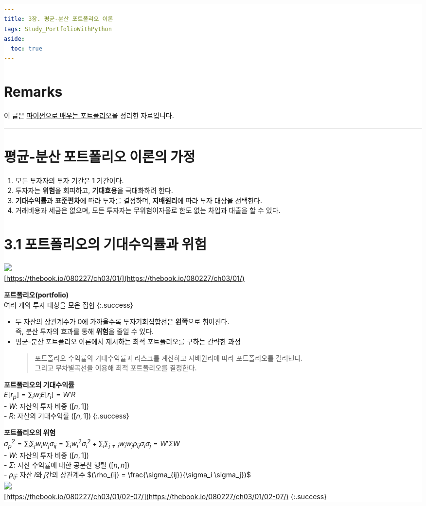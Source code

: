 ```yaml
---
title: 3장. 평균-분산 포트폴리오 이론
tags: Study_PortfolioWithPython
aside:
  toc: true
---
```


# Remarks
이 글은 [파이썬으로 배우는 포트폴리오](https://github.com/gilbutITbook/080227)을 정리한 자료입니다.


---

# 평균-분산 포트폴리오 이론의 가정
1. 모든 투자자의 투자 기간은 1 기간이다.
2. 투자자는 **위험**을 회피하고, **기대효용**을 극대화하려 한다.
3. **기대수익률**과 **표준편차**에 따라 투자를 결정하며, **지배원리**에 따라 투자 대상을 선택한다.
4. 거래비용과 세금은 없으며, 모든 투자자는 무위험이자율로 한도 없는 차입과 대출을 할 수 있다.


# 3.1 포트폴리오의 기대수익률과 위험
![](https://thebook.io/img/080227/099.jpg) \
[https://thebook.io/080227/ch03/01/](https://thebook.io/080227/ch03/01/)

**포트폴리오(portfolio)** \
여러 개의 투자 대상을 모은 집합
{:.success}

- 두 자산의 상관계수가 0에 가까울수록 투자기회집합선은 **왼쪽**으로 휘어진다. \
즉, 분산 투자의 효과를 통해 **위험**을 줄일 수 있다.
- 평균-분산 포트폴리오 이론에서 제시하는 최적 포트폴리오를 구하는 간략한 과정
  > 포트폴리오 수익률의 기대수익률과 리스크를 계산하고 지배원리에 따라 포트폴리오를 걸러낸다. \
  그리고 무차별곡선을 이용해 최적 포트폴리오를 결정한다.

**포트폴리오의 기대수익률** \
$E[r_p] = \sum_i w_i E[r_i] = W'R$ \
\- $W$: 자산의 투자 비중 $([n, 1])$ \
\- $R$: 자산의 기대수익률 $([n, 1])$
{:.success}

**포트폴리오의 위험** \
$\sigma_p^2 = \sum_i \sum_j w_i w_j \sigma_{ij} = \sum_i w_i^2 \sigma_i^2 + \sum_i \sum_{j \neq i} w_i w_j \rho_{ij} \sigma_i \sigma_j = W'\Sigma W$ \
\- $W$: 자산의 투자 비중 $([n, 1])$ \
\- $\Sigma$: 자산 수익률에 대한 공분산 행렬 $([n, n])$ \
\- $\rho_{ij}$: 자산 $i$와 $j$간의 상관계수 $(\rho_{ij} = \frac{\sigma_{ij}}{\sigma_i \sigma_j})$ \
![](https://thebook.io/img/080227/113.jpg) \
[https://thebook.io/080227/ch03/01/02-07/](https://thebook.io/080227/ch03/01/02-07/)
{:.success}
